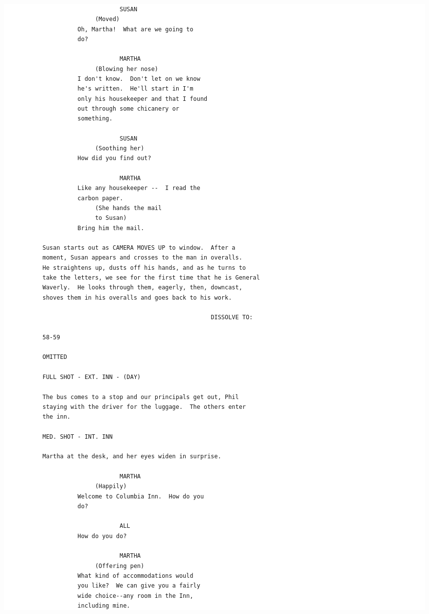                                      SUSAN
                              (Moved)
                         Oh, Martha!  What are we going to 
                         do?

                                     MARTHA
                              (Blowing her nose)
                         I don't know.  Don't let on we know 
                         he's written.  He'll start in I'm 
                         only his housekeeper and that I found
                         out through some chicanery or 
                         something.

                                     SUSAN
                              (Soothing her)
                         How did you find out?

                                     MARTHA
                         Like any housekeeper --  I read the 
                         carbon paper.
                              (She hands the mail 
                              to Susan)
                         Bring him the mail.

               Susan starts out as CAMERA MOVES UP to window.  After a 
               moment, Susan appears and crosses to the man in overalls.  
               He straightens up, dusts off his hands, and as he turns to 
               take the letters, we see for the first time that he is General 
               Waverly.  He looks through them, eagerly, then, downcast, 
               shoves them in his overalls and goes back to his work.

                                                               DISSOLVE TO:

               58-59

               OMITTED

               FULL SHOT - EXT. INN - (DAY)

               The bus comes to a stop and our principals get out, Phil 
               staying with the driver for the luggage.  The others enter 
               the inn.

               MED. SHOT - INT. INN

               Martha at the desk, and her eyes widen in surprise.

                                     MARTHA
                              (Happily)
                         Welcome to Columbia Inn.  How do you 
                         do?

                                     ALL
                         How do you do?

                                     MARTHA
                              (Offering pen)
                         What kind of accommodations would 
                         you like?  We can give you a fairly 
                         wide choice--any room in the Inn, 
                         including mine.
